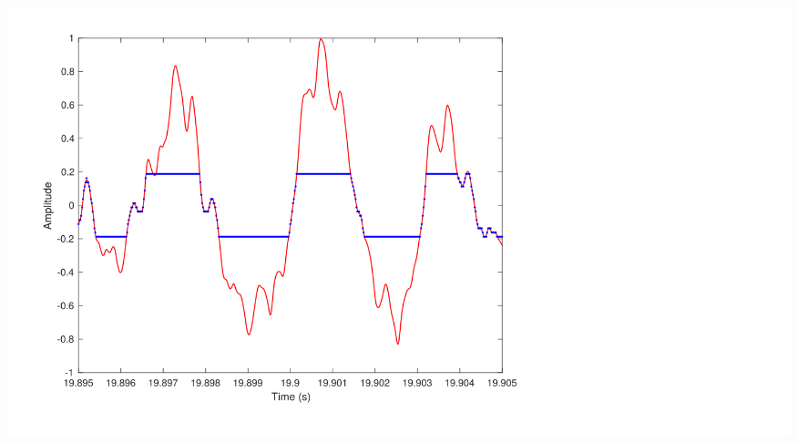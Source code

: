 <img src="assets/img/violin4clpd2.svg" width="600" align="center">

<audio controls>
  <source src="assets/audio/violin4clpd2.wav" type="audio/wav">
Your browser does not support the audio element.
</audio></div>

<br/>
<br/>
